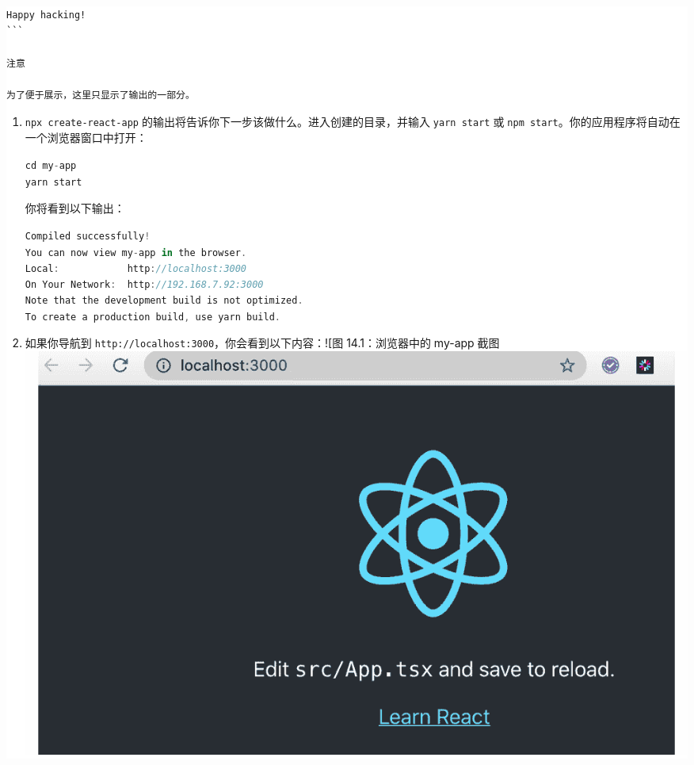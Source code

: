     Happy hacking!
    ```

    注意

    为了便于展示，这里只显示了输出的一部分。

1.  `npx create-react-app` 的输出将告诉你下一步该做什么。进入创建的目录，并输入 `yarn start` 或 `npm start`。你的应用程序将自动在一个浏览器窗口中打开：

    ```js
    cd my-app
    yarn start
    ```

    你将看到以下输出：

    ```js
    Compiled successfully! 
    You can now view my-app in the browser.
    Local:            http://localhost:3000
    On Your Network:  http://192.168.7.92:3000
    Note that the development build is not optimized.
    To create a production build, use yarn build.
    ```

1.  如果你导航到 `http://localhost:3000`，你会看到以下内容：![图 14.1：浏览器中的 my-app 截图    ![图片](img/B14508_14_01.jpg)
